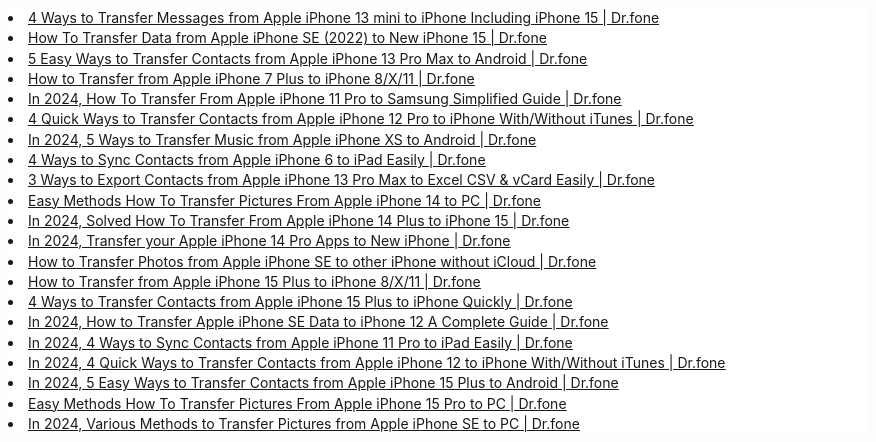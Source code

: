 <li><a href="https://iphone-transfer.techidaily.com/4-ways-to-transfer-messages-from-apple-iphone-13-mini-to-iphone-including-iphone-15-drfone-by-drfone-transfer-from-ios/"><u>4 Ways to Transfer Messages from Apple iPhone 13 mini to iPhone Including iPhone 15 | Dr.fone</u></a></li>
<li><a href="https://iphone-transfer.techidaily.com/how-to-transfer-data-from-apple-iphone-se-2022-to-new-iphone-15-drfone-by-drfone-transfer-from-ios/"><u>How To Transfer Data from Apple iPhone SE (2022) to New iPhone 15 | Dr.fone</u></a></li>
<li><a href="https://iphone-transfer.techidaily.com/5-easy-ways-to-transfer-contacts-from-apple-iphone-13-pro-max-to-android-drfone-by-drfone-transfer-from-ios/"><u>5 Easy Ways to Transfer Contacts from Apple iPhone 13 Pro Max to Android | Dr.fone</u></a></li>
<li><a href="https://iphone-transfer.techidaily.com/how-to-transfer-from-apple-iphone-7-plus-to-iphone-8x11-drfone-by-drfone-transfer-from-ios/"><u>How to Transfer from Apple iPhone 7 Plus to iPhone 8/X/11 | Dr.fone</u></a></li>
<li><a href="https://iphone-transfer.techidaily.com/in-2024-how-to-transfer-from-apple-iphone-11-pro-to-samsung-simplified-guide-drfone-by-drfone-transfer-from-ios/"><u>In 2024, How To Transfer From Apple iPhone 11 Pro to Samsung Simplified Guide | Dr.fone</u></a></li>
<li><a href="https://iphone-transfer.techidaily.com/4-quick-ways-to-transfer-contacts-from-apple-iphone-12-pro-to-iphone-withwithout-itunes-drfone-by-drfone-transfer-from-ios/"><u>4 Quick Ways to Transfer Contacts from Apple iPhone 12 Pro to iPhone With/Without iTunes | Dr.fone</u></a></li>
<li><a href="https://iphone-transfer.techidaily.com/in-2024-5-ways-to-transfer-music-from-apple-iphone-xs-to-android-drfone-by-drfone-transfer-from-ios/"><u>In 2024, 5 Ways to Transfer Music from Apple iPhone XS to Android | Dr.fone</u></a></li>
<li><a href="https://iphone-transfer.techidaily.com/4-ways-to-sync-contacts-from-apple-iphone-6-to-ipad-easily-drfone-by-drfone-transfer-from-ios/"><u>4 Ways to Sync Contacts from Apple iPhone 6 to iPad Easily | Dr.fone</u></a></li>
<li><a href="https://iphone-transfer.techidaily.com/3-ways-to-export-contacts-from-apple-iphone-13-pro-max-to-excel-csv-and-vcard-easily-drfone-by-drfone-transfer-from-ios/"><u>3 Ways to Export Contacts from Apple iPhone 13 Pro Max to Excel CSV & vCard Easily | Dr.fone</u></a></li>
<li><a href="https://iphone-transfer.techidaily.com/easy-methods-how-to-transfer-pictures-from-apple-iphone-14-to-pc-drfone-by-drfone-transfer-from-ios/"><u>Easy Methods How To Transfer Pictures From Apple iPhone 14 to PC | Dr.fone</u></a></li>
<li><a href="https://iphone-transfer.techidaily.com/in-2024-solved-how-to-transfer-from-apple-iphone-14-plus-to-iphone-15-drfone-by-drfone-transfer-from-ios/"><u>In 2024, Solved How To Transfer From Apple iPhone 14 Plus to iPhone 15 | Dr.fone</u></a></li>
<li><a href="https://iphone-transfer.techidaily.com/in-2024-transfer-your-apple-iphone-14-pro-apps-to-new-iphone-drfone-by-drfone-transfer-from-ios/"><u>In 2024, Transfer your Apple iPhone 14 Pro Apps to New iPhone | Dr.fone</u></a></li>
<li><a href="https://iphone-transfer.techidaily.com/how-to-transfer-photos-from-apple-iphone-se-to-other-iphone-without-icloud-drfone-by-drfone-transfer-from-ios/"><u>How to Transfer Photos from Apple iPhone SE to other iPhone without iCloud | Dr.fone</u></a></li>
<li><a href="https://iphone-transfer.techidaily.com/how-to-transfer-from-apple-iphone-15-plus-to-iphone-8x11-drfone-by-drfone-transfer-from-ios/"><u>How to Transfer from Apple iPhone 15 Plus to iPhone 8/X/11 | Dr.fone</u></a></li>
<li><a href="https://iphone-transfer.techidaily.com/4-ways-to-transfer-contacts-from-apple-iphone-15-plus-to-iphone-quickly-drfone-by-drfone-transfer-from-ios/"><u>4 Ways to Transfer Contacts from Apple iPhone 15 Plus to iPhone Quickly | Dr.fone</u></a></li>
<li><a href="https://iphone-transfer.techidaily.com/in-2024-how-to-transfer-apple-iphone-se-data-to-iphone-12-a-complete-guide-drfone-by-drfone-transfer-from-ios/"><u>In 2024, How to Transfer Apple iPhone SE Data to iPhone 12 A Complete Guide | Dr.fone</u></a></li>
<li><a href="https://iphone-transfer.techidaily.com/in-2024-4-ways-to-sync-contacts-from-apple-iphone-11-pro-to-ipad-easily-drfone-by-drfone-transfer-from-ios/"><u>In 2024, 4 Ways to Sync Contacts from Apple iPhone 11 Pro to iPad Easily | Dr.fone</u></a></li>
<li><a href="https://iphone-transfer.techidaily.com/in-2024-4-quick-ways-to-transfer-contacts-from-apple-iphone-12-to-iphone-withwithout-itunes-drfone-by-drfone-transfer-from-ios/"><u>In 2024, 4 Quick Ways to Transfer Contacts from Apple iPhone 12 to iPhone With/Without iTunes | Dr.fone</u></a></li>
<li><a href="https://iphone-transfer.techidaily.com/in-2024-5-easy-ways-to-transfer-contacts-from-apple-iphone-15-plus-to-android-drfone-by-drfone-transfer-from-ios/"><u>In 2024, 5 Easy Ways to Transfer Contacts from Apple iPhone 15 Plus to Android | Dr.fone</u></a></li>
<li><a href="https://iphone-transfer.techidaily.com/easy-methods-how-to-transfer-pictures-from-apple-iphone-15-pro-to-pc-drfone-by-drfone-transfer-from-ios/"><u>Easy Methods How To Transfer Pictures From Apple iPhone 15 Pro to PC | Dr.fone</u></a></li>
<li><a href="https://iphone-transfer.techidaily.com/in-2024-various-methods-to-transfer-pictures-from-apple-iphone-se-to-pc-drfone-by-drfone-transfer-from-ios/"><u>In 2024, Various Methods to Transfer Pictures from Apple iPhone SE to PC | Dr.fone</u></a></li>